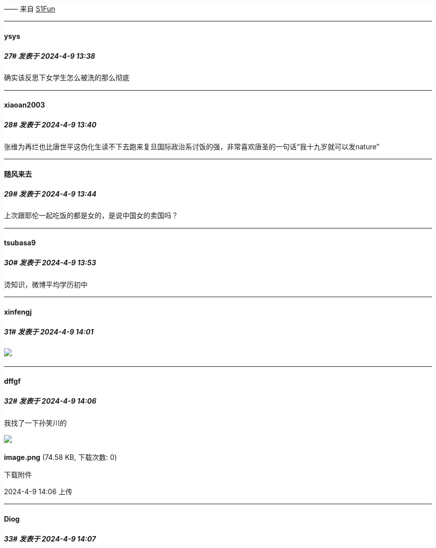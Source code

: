 —— 来自 [S1Fun](https://s1fun.koalcat.com)

*****

####  ysys  
##### 27#       发表于 2024-4-9 13:38

确实该反思下女学生怎么被洗的那么彻底

*****

####  xiaoan2003  
##### 28#       发表于 2024-4-9 13:40

张维为再烂也比唐世平这伪化生读不下去跑来复旦国际政治系讨饭的强，非常喜欢唐圣的一句话“我十九岁就可以发nature”

*****

####  随风来去  
##### 29#       发表于 2024-4-9 13:44

上次跟耶伦一起吃饭的都是女的，是说中国女的卖国吗？

*****

####  tsubasa9  
##### 30#       发表于 2024-4-9 13:53

烫知识，微博平均学历初中

*****

####  xinfengj  
##### 31#       发表于 2024-4-9 14:01

<img src="https://p.sda1.dev/16/92122e0fdad3b468a5c84b59891a65bb/img-1710984751175ff5bb200e816451a09ced896ec25daebc1810154dd74b7f92997663b8b9ba75b.jpg" referrerpolicy="no-referrer">

*****

####  dffgf  
##### 32#       发表于 2024-4-9 14:06

我找了一下孙笑川的

<img src="https://img.saraba1st.com/forum/202404/09/140630jhcr3ttq6l49666c.png" referrerpolicy="no-referrer">

<strong>image.png</strong> (74.58 KB, 下载次数: 0)

下载附件

2024-4-9 14:06 上传

*****

####  Diog  
##### 33#       发表于 2024-4-9 14:07
